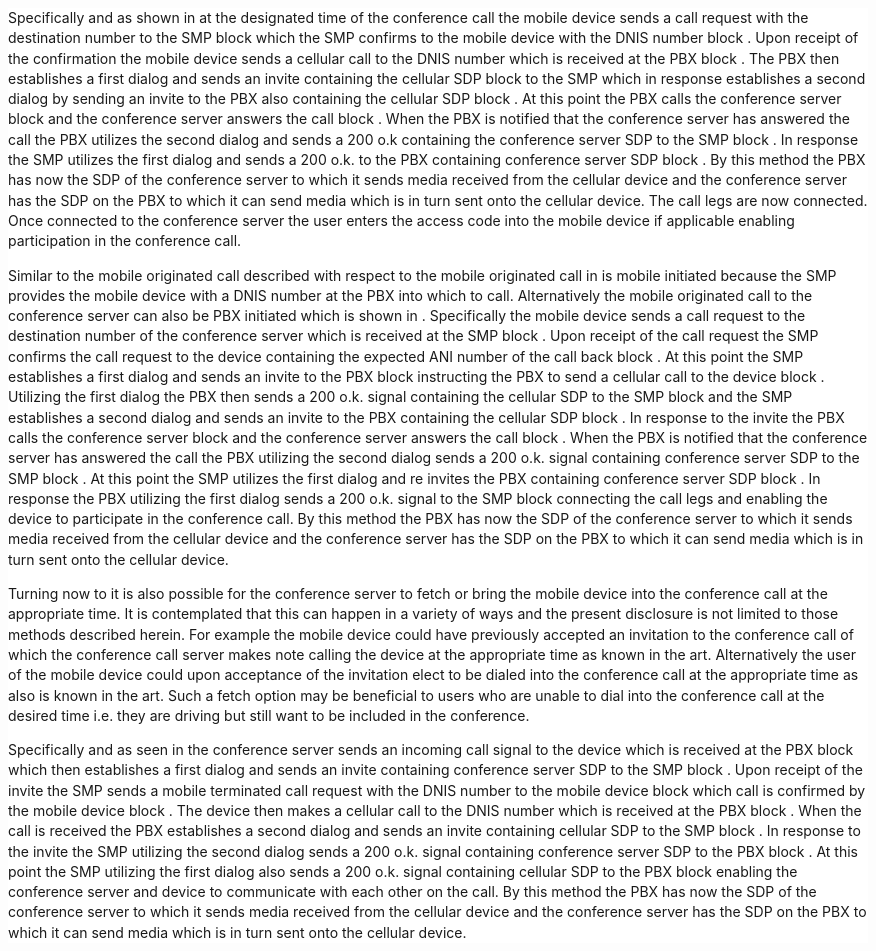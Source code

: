 Specifically and as shown in at the designated time of the conference call the mobile device sends a call request with the destination number to the SMP block which the SMP confirms to the mobile device with the DNIS number block . Upon receipt of the confirmation the mobile device sends a cellular call to the DNIS number which is received at the PBX block . The PBX then establishes a first dialog and sends an invite containing the cellular SDP block to the SMP which in response establishes a second dialog by sending an invite to the PBX also containing the cellular SDP block . At this point the PBX calls the conference server block and the conference server answers the call block . When the PBX is notified that the conference server has answered the call the PBX utilizes the second dialog and sends a 200 o.k containing the conference server SDP to the SMP block . In response the SMP utilizes the first dialog and sends a 200 o.k. to the PBX containing conference server SDP block . By this method the PBX has now the SDP of the conference server to which it sends media received from the cellular device and the conference server has the SDP on the PBX to which it can send media which is in turn sent onto the cellular device. The call legs are now connected. Once connected to the conference server the user enters the access code into the mobile device if applicable enabling participation in the conference call.

Similar to the mobile originated call described with respect to the mobile originated call in is mobile initiated because the SMP provides the mobile device with a DNIS number at the PBX into which to call. Alternatively the mobile originated call to the conference server can also be PBX initiated which is shown in . Specifically the mobile device sends a call request to the destination number of the conference server which is received at the SMP block . Upon receipt of the call request the SMP confirms the call request to the device containing the expected ANI number of the call back block . At this point the SMP establishes a first dialog and sends an invite to the PBX block instructing the PBX to send a cellular call to the device block . Utilizing the first dialog the PBX then sends a 200 o.k. signal containing the cellular SDP to the SMP block and the SMP establishes a second dialog and sends an invite to the PBX containing the cellular SDP block . In response to the invite the PBX calls the conference server block and the conference server answers the call block . When the PBX is notified that the conference server has answered the call the PBX utilizing the second dialog sends a 200 o.k. signal containing conference server SDP to the SMP block . At this point the SMP utilizes the first dialog and re invites the PBX containing conference server SDP block . In response the PBX utilizing the first dialog sends a 200 o.k. signal to the SMP block connecting the call legs and enabling the device to participate in the conference call. By this method the PBX has now the SDP of the conference server to which it sends media received from the cellular device and the conference server has the SDP on the PBX to which it can send media which is in turn sent onto the cellular device.

Turning now to it is also possible for the conference server to fetch or bring the mobile device into the conference call at the appropriate time. It is contemplated that this can happen in a variety of ways and the present disclosure is not limited to those methods described herein. For example the mobile device could have previously accepted an invitation to the conference call of which the conference call server makes note calling the device at the appropriate time as known in the art. Alternatively the user of the mobile device could upon acceptance of the invitation elect to be dialed into the conference call at the appropriate time as also is known in the art. Such a fetch option may be beneficial to users who are unable to dial into the conference call at the desired time i.e. they are driving but still want to be included in the conference.

Specifically and as seen in the conference server sends an incoming call signal to the device which is received at the PBX block which then establishes a first dialog and sends an invite containing conference server SDP to the SMP block . Upon receipt of the invite the SMP sends a mobile terminated call request with the DNIS number to the mobile device block which call is confirmed by the mobile device block . The device then makes a cellular call to the DNIS number which is received at the PBX block . When the call is received the PBX establishes a second dialog and sends an invite containing cellular SDP to the SMP block . In response to the invite the SMP utilizing the second dialog sends a 200 o.k. signal containing conference server SDP to the PBX block . At this point the SMP utilizing the first dialog also sends a 200 o.k. signal containing cellular SDP to the PBX block enabling the conference server and device to communicate with each other on the call. By this method the PBX has now the SDP of the conference server to which it sends media received from the cellular device and the conference server has the SDP on the PBX to which it can send media which is in turn sent onto the cellular device.
